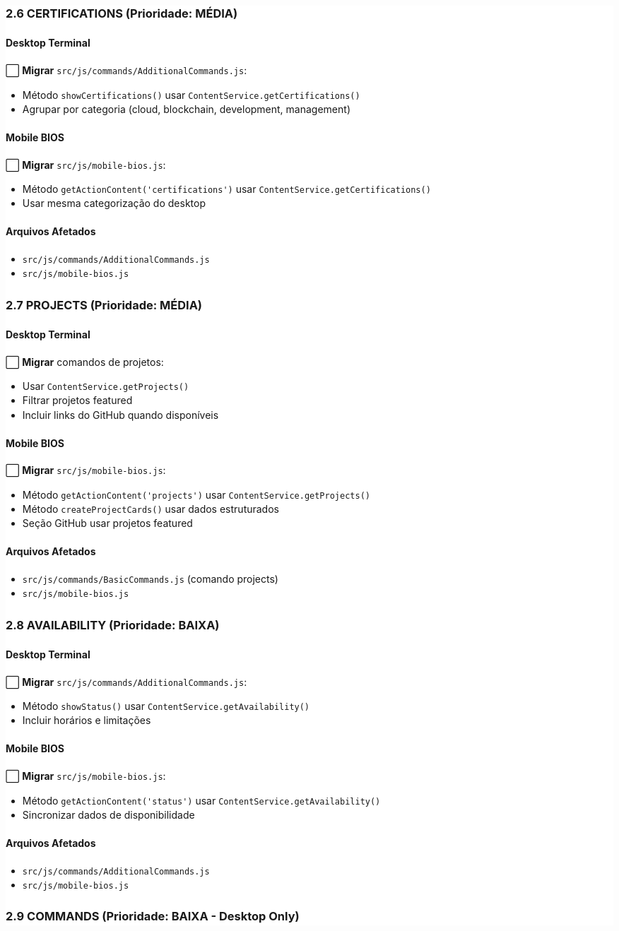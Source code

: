 ### **2.6 CERTIFICATIONS (Prioridade: MÉDIA)**

#### Desktop Terminal
⬜ **Migrar** `src/js/commands/AdditionalCommands.js`:
- Método `showCertifications()` usar `ContentService.getCertifications()`
- Agrupar por categoria (cloud, blockchain, development, management)

#### Mobile BIOS
⬜ **Migrar** `src/js/mobile-bios.js`:
- Método `getActionContent('certifications')` usar `ContentService.getCertifications()`
- Usar mesma categorização do desktop

#### Arquivos Afetados
- `src/js/commands/AdditionalCommands.js`
- `src/js/mobile-bios.js`

### **2.7 PROJECTS (Prioridade: MÉDIA)**

#### Desktop Terminal
⬜ **Migrar** comandos de projetos:
- Usar `ContentService.getProjects()`
- Filtrar projetos featured
- Incluir links do GitHub quando disponíveis

#### Mobile BIOS
⬜ **Migrar** `src/js/mobile-bios.js`:
- Método `getActionContent('projects')` usar `ContentService.getProjects()`
- Método `createProjectCards()` usar dados estruturados
- Seção GitHub usar projetos featured

#### Arquivos Afetados
- `src/js/commands/BasicCommands.js` (comando projects)
- `src/js/mobile-bios.js`

### **2.8 AVAILABILITY (Prioridade: BAIXA)**

#### Desktop Terminal
⬜ **Migrar** `src/js/commands/AdditionalCommands.js`:
- Método `showStatus()` usar `ContentService.getAvailability()`
- Incluir horários e limitações

#### Mobile BIOS
⬜ **Migrar** `src/js/mobile-bios.js`:
- Método `getActionContent('status')` usar `ContentService.getAvailability()`
- Sincronizar dados de disponibilidade

#### Arquivos Afetados
- `src/js/commands/AdditionalCommands.js`
- `src/js/mobile-bios.js`

### **2.9 COMMANDS (Prioridade: BAIXA - Desktop Only)**
